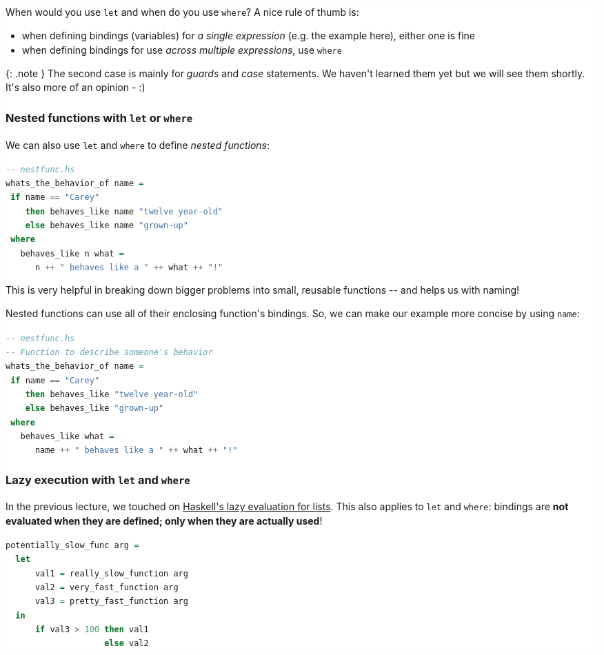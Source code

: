 When would you use `let` and when do you use `where`? A nice rule of thumb is:

- when defining bindings (variables) for *a single expression* (e.g. the example here), either one is fine
- when defining bindings for use *across multiple expressions*, use `where`

{: .note }
The second case is mainly for *guards* and *case* statements. We haven't learned them yet but we will see them shortly. It's also more of an opinion - :)

### Nested functions with `let` or `where`

We can also use `let` and `where` to define _nested functions_:

```hs
-- nestfunc.hs
whats_the_behavior_of name =
 if name == "Carey"
    then behaves_like name "twelve year-old"
    else behaves_like name "grown-up"
 where
   behaves_like n what =
      n ++ " behaves like a " ++ what ++ "!"
```

This is very helpful in breaking down bigger problems into small, reusable functions -- and helps us with naming!

Nested functions can use all of their enclosing function's bindings. So, we can make our example more concise by using `name`:

```hs
-- nestfunc.hs
-- Function to describe someone's behavior
whats_the_behavior_of name =
 if name == "Carey"
    then behaves_like "twelve year-old"
    else behaves_like "grown-up"
 where
   behaves_like what =
      name ++ " behaves like a " ++ what ++ "!"
```

### Lazy execution with `let` and `where`

In the previous lecture, we touched on [Haskell's lazy evaluation for lists]({{site.baseurl}}/lectures/02/#creating-lists-ranges). This also applies to `let` and `where`: bindings are **not evaluated when they are defined; only when they are actually used**!

```hs
potentially_slow_func arg =
  let
      val1 = really_slow_function arg
      val2 = very_fast_function arg
      val3 = pretty_fast_function arg
  in
      if val3 > 100 then val1
                    else val2
```
